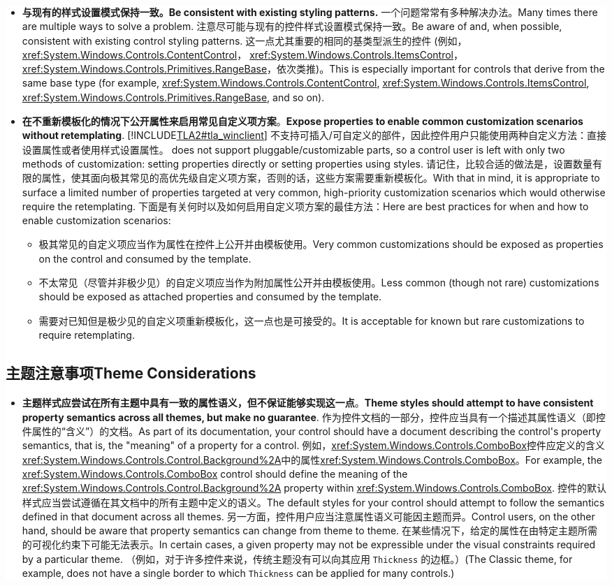 -   <span data-ttu-id="46d75-201">**与现有的样式设置模式保持一致。**</span><span class="sxs-lookup"><span data-stu-id="46d75-201">**Be consistent with existing styling patterns.**</span></span> <span data-ttu-id="46d75-202">一个问题常常有多种解决办法。</span><span class="sxs-lookup"><span data-stu-id="46d75-202">Many times there are multiple ways to solve a problem.</span></span> <span data-ttu-id="46d75-203">注意尽可能与现有的控件样式设置模式保持一致。</span><span class="sxs-lookup"><span data-stu-id="46d75-203">Be aware of and, when possible, consistent with existing control styling patterns.</span></span> <span data-ttu-id="46d75-204">这一点尤其重要的相同的基类型派生的控件 (例如， <xref:System.Windows.Controls.ContentControl>， <xref:System.Windows.Controls.ItemsControl>， <xref:System.Windows.Controls.Primitives.RangeBase>，依次类推)。</span><span class="sxs-lookup"><span data-stu-id="46d75-204">This is especially important for controls that derive from the same base type (for example, <xref:System.Windows.Controls.ContentControl>, <xref:System.Windows.Controls.ItemsControl>, <xref:System.Windows.Controls.Primitives.RangeBase>, and so on).</span></span>  
  
-   <span data-ttu-id="46d75-205">**在不重新模板化的情况下公开属性来启用常见自定义项方案**。</span><span class="sxs-lookup"><span data-stu-id="46d75-205">**Expose properties to enable common customization scenarios without retemplating**.</span></span> [!INCLUDE[TLA2#tla_winclient](../../../../includes/tla2sharptla-winclient-md.md)]<span data-ttu-id="46d75-206"> 不支持可插入/可自定义的部件，因此控件用户只能使用两种自定义方法：直接设置属性或者使用样式设置属性。</span><span class="sxs-lookup"><span data-stu-id="46d75-206"> does not support pluggable/customizable parts, so a control user is left with only two methods of customization: setting properties directly or setting properties using styles.</span></span> <span data-ttu-id="46d75-207">请记住，比较合适的做法是，设置数量有限的属性，使其面向极其常见的高优先级自定义项方案，否则的话，这些方案需要重新模板化。</span><span class="sxs-lookup"><span data-stu-id="46d75-207">With that in mind, it is appropriate to surface a limited number of properties targeted at very common, high-priority customization scenarios which would otherwise require the retemplating.</span></span> <span data-ttu-id="46d75-208">下面是有关何时以及如何启用自定义项方案的最佳方法：</span><span class="sxs-lookup"><span data-stu-id="46d75-208">Here are best practices for when and how to enable customization scenarios:</span></span>  
  
    -   <span data-ttu-id="46d75-209">极其常见的自定义项应当作为属性在控件上公开并由模板使用。</span><span class="sxs-lookup"><span data-stu-id="46d75-209">Very common customizations should be exposed as properties on the control and consumed by the template.</span></span>  
  
    -   <span data-ttu-id="46d75-210">不太常见（尽管并非极少见）的自定义项应当作为附加属性公开并由模板使用。</span><span class="sxs-lookup"><span data-stu-id="46d75-210">Less common (though not rare) customizations should be exposed as attached properties and consumed by the template.</span></span>  
  
    -   <span data-ttu-id="46d75-211">需要对已知但是极少见的自定义项重新模板化，这一点也是可接受的。</span><span class="sxs-lookup"><span data-stu-id="46d75-211">It is acceptable for known but rare customizations to require retemplating.</span></span>  
  
<a name="Theme_Considerations"></a>   
## <a name="theme-considerations"></a><span data-ttu-id="46d75-212">主题注意事项</span><span class="sxs-lookup"><span data-stu-id="46d75-212">Theme Considerations</span></span>  
  
-   <span data-ttu-id="46d75-213">**主题样式应尝试在所有主题中具有一致的属性语义，但不保证能够实现这一点**。</span><span class="sxs-lookup"><span data-stu-id="46d75-213">**Theme styles should attempt to have consistent property semantics across all themes, but make no guarantee**.</span></span> <span data-ttu-id="46d75-214">作为控件文档的一部分，控件应当具有一个描述其属性语义（即控件属性的“含义”）的文档。</span><span class="sxs-lookup"><span data-stu-id="46d75-214">As part of its documentation, your control should have a document describing the control's property semantics, that is, the "meaning" of a property for a control.</span></span> <span data-ttu-id="46d75-215">例如，<xref:System.Windows.Controls.ComboBox>控件应定义的含义<xref:System.Windows.Controls.Control.Background%2A>中的属性<xref:System.Windows.Controls.ComboBox>。</span><span class="sxs-lookup"><span data-stu-id="46d75-215">For example, the <xref:System.Windows.Controls.ComboBox> control should define the meaning of the <xref:System.Windows.Controls.Control.Background%2A> property within <xref:System.Windows.Controls.ComboBox>.</span></span> <span data-ttu-id="46d75-216">控件的默认样式应当尝试遵循在其文档中的所有主题中定义的语义。</span><span class="sxs-lookup"><span data-stu-id="46d75-216">The default styles for your control should attempt to follow the semantics defined in that document across all themes.</span></span> <span data-ttu-id="46d75-217">另一方面，控件用户应当注意属性语义可能因主题而异。</span><span class="sxs-lookup"><span data-stu-id="46d75-217">Control users, on the other hand, should be aware that property semantics can change from theme to theme.</span></span> <span data-ttu-id="46d75-218">在某些情况下，给定的属性在由特定主题所需的可视化约束下可能无法表示。</span><span class="sxs-lookup"><span data-stu-id="46d75-218">In certain cases, a given property may not be expressible under the visual constraints required by a particular theme.</span></span> <span data-ttu-id="46d75-219">（例如，对于许多控件来说，传统主题没有可以向其应用 `Thickness` 的边框。）</span><span class="sxs-lookup"><span data-stu-id="46d75-219">(The Classic theme, for example, does not have a single border to which `Thickness` can be applied for many controls.)</span></span>  
  